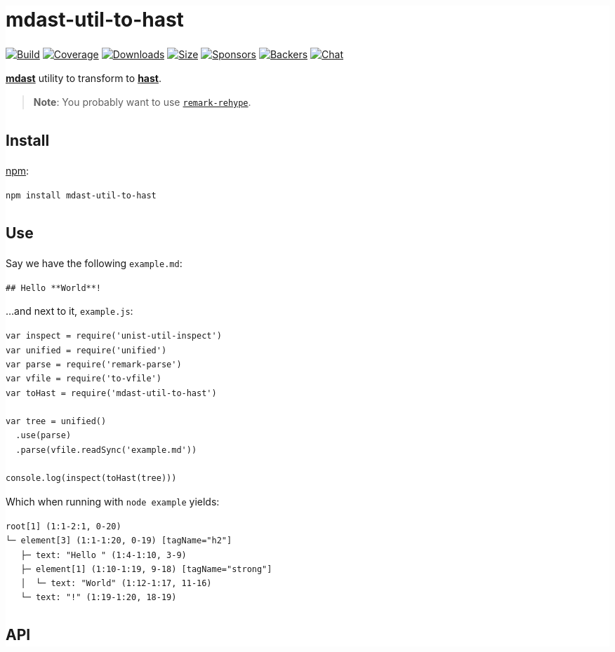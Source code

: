 mdast-util-to-hast
==================

[![Build](https://github.com/syntax-tree/mdast-util-to-hast/workflows/main/badge.svg)](https://github.com/syntax-tree/mdast-util-to-hast/actions) [![Coverage](https://img.shields.io/codecov/c/github/syntax-tree/mdast-util-to-hast.svg)](https://codecov.io/github/syntax-tree/mdast-util-to-hast) [![Downloads](https://img.shields.io/npm/dm/mdast-util-to-hast.svg)](https://www.npmjs.com/package/mdast-util-to-hast) [![Size](https://img.shields.io/bundlephobia/minzip/mdast-util-to-hast.svg)](https://bundlephobia.com/result?p=mdast-util-to-hast) [![Sponsors](https://opencollective.com/unified/sponsors/badge.svg)](https://opencollective.com/unified) [![Backers](https://opencollective.com/unified/backers/badge.svg)](https://opencollective.com/unified) [![Chat](https://img.shields.io/badge/chat-discussions-success.svg)](https://github.com/syntax-tree/unist/discussions)

[**mdast**](https://github.com/syntax-tree/mdast) utility to transform to [**hast**](https://github.com/syntax-tree/hast).

> **Note**: You probably want to use [`remark-rehype`](https://github.com/remarkjs/remark-rehype).

Install
-------

[npm](https://docs.npmjs.com/cli/install):

    npm install mdast-util-to-hast

Use
---

Say we have the following `example.md`:

    ## Hello **World**!

…and next to it, `example.js`:

    var inspect = require('unist-util-inspect')
    var unified = require('unified')
    var parse = require('remark-parse')
    var vfile = require('to-vfile')
    var toHast = require('mdast-util-to-hast')

    var tree = unified()
      .use(parse)
      .parse(vfile.readSync('example.md'))

    console.log(inspect(toHast(tree)))

Which when running with `node example` yields:

    root[1] (1:1-2:1, 0-20)
    └─ element[3] (1:1-1:20, 0-19) [tagName="h2"]
       ├─ text: "Hello " (1:4-1:10, 3-9)
       ├─ element[1] (1:10-1:19, 9-18) [tagName="strong"]
       │  └─ text: "World" (1:12-1:17, 11-16)
       └─ text: "!" (1:19-1:20, 18-19)

API
---
